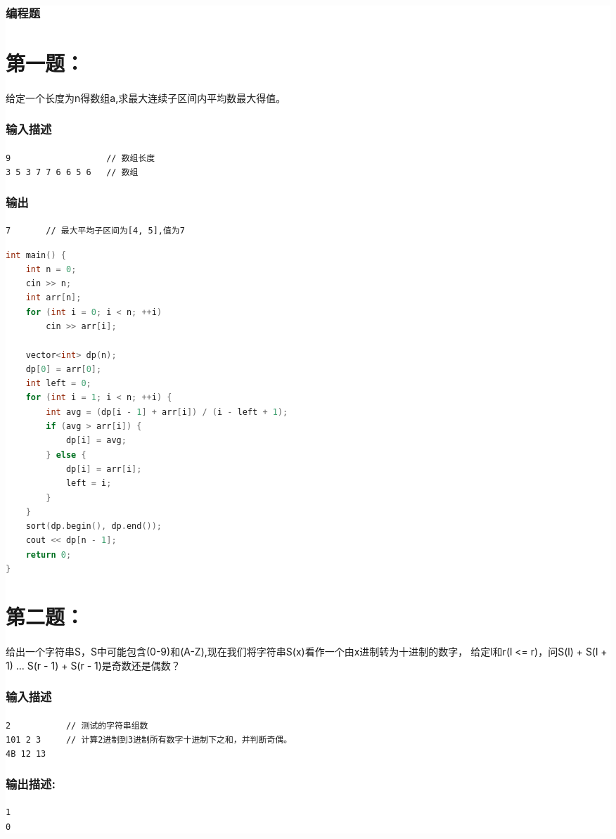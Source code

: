 ### 编程题

第一题：
=======
给定一个长度为n得数组a,求最大连续子区间内平均数最大得值。  
### 输入描述
```
9					// 数组长度
3 5 3 7 7 6 6 5 6	// 数组
```
### 输出
```
7		// 最大平均子区间为[4, 5],值为7
```

```cpp
int main() {
    int n = 0;
    cin >> n;
    int arr[n];
    for (int i = 0; i < n; ++i)
        cin >> arr[i];
    
    vector<int> dp(n);
    dp[0] = arr[0];
    int left = 0;
    for (int i = 1; i < n; ++i) {
        int avg = (dp[i - 1] + arr[i]) / (i - left + 1);
        if (avg > arr[i]) {
            dp[i] = avg;
        } else {
            dp[i] = arr[i];
            left = i;
        }
    }
    sort(dp.begin(), dp.end());
    cout << dp[n - 1];
    return 0;
}
```

第二题：
=======
给出一个字符串S，S中可能包含(0-9)和(A-Z),现在我们将字符串S(x)看作一个由x进制转为十进制的数字，
给定l和r(l <= r)，问S(l) + S(l + 1) ... S(r - 1) + S(r - 1)是奇数还是偶数？  
### 输入描述
```
2			// 测试的字符串组数
101 2 3		// 计算2进制到3进制所有数字十进制下之和，并判断奇偶。
4B 12 13
```
### 输出描述:
```
1
0
```
